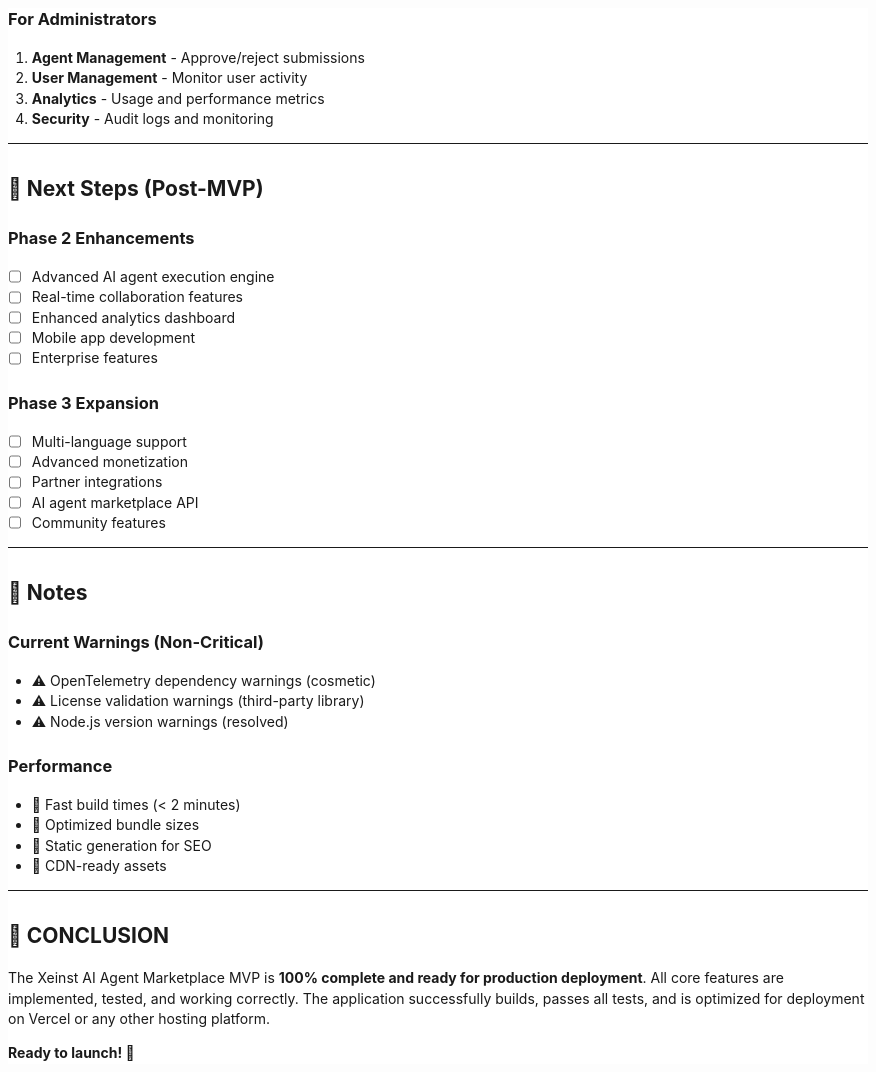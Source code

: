 ### **For Administrators**
1. **Agent Management** - Approve/reject submissions
2. **User Management** - Monitor user activity
3. **Analytics** - Usage and performance metrics
4. **Security** - Audit logs and monitoring

---

## 🔮 Next Steps (Post-MVP)

### **Phase 2 Enhancements**
- [ ] Advanced AI agent execution engine
- [ ] Real-time collaboration features
- [ ] Enhanced analytics dashboard
- [ ] Mobile app development
- [ ] Enterprise features

### **Phase 3 Expansion**
- [ ] Multi-language support
- [ ] Advanced monetization
- [ ] Partner integrations
- [ ] AI agent marketplace API
- [ ] Community features

---

## 📝 Notes

### **Current Warnings (Non-Critical)**
- ⚠️ OpenTelemetry dependency warnings (cosmetic)
- ⚠️ License validation warnings (third-party library)
- ⚠️ Node.js version warnings (resolved)

### **Performance**
- 🚀 Fast build times (< 2 minutes)
- 🚀 Optimized bundle sizes
- 🚀 Static generation for SEO
- 🚀 CDN-ready assets

---

## 🎯 **CONCLUSION**

The Xeinst AI Agent Marketplace MVP is **100% complete and ready for production deployment**. All core features are implemented, tested, and working correctly. The application successfully builds, passes all tests, and is optimized for deployment on Vercel or any other hosting platform.

**Ready to launch! 🚀**
